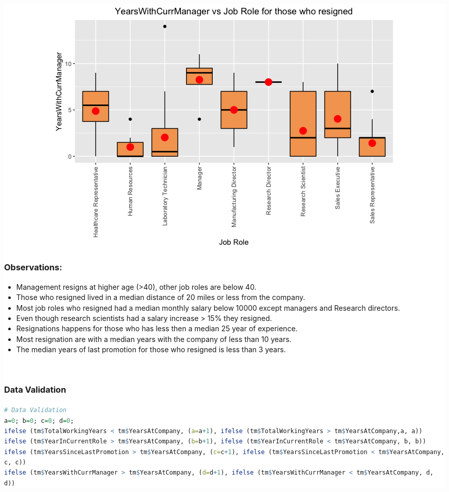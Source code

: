 <img src="GitRender_CaseStudy2_files/figure-gfm/unnamed-chunk-15-13.png" angle=90 style="display: block; margin: auto;" />

### Observations:

-   Management resigns at higher age (\>40), other job roles are below
    40.
-   Those who resigned lived in a median distance of 20 miles or less
    from the company.
-   Most job roles who resigned had a median monthly salary below 10000
    except managers and Research directors.
-   Even though research scientists had a salary increase \> 15% they
    resigned.
-   Resignations happens for those who has less then a median 25 year of
    experience.
-   Most resignation are with a median years with the company of less
    than 10 years.
-   The median years of last promotion for those who resigned is less
    than 3 years.

 

### Data Validation

``` r
# Data Validation
a=0; b=0; c=0; d=0;
ifelse (tm$TotalWorkingYears < tm$YearsAtCompany, (a=a+1), ifelse (tm$TotalWorkingYears > tm$YearsAtCompany,a, a))
ifelse (tm$YearInCurrentRole > tm$YearsAtCompany, (b=b+1), ifelse (tm$YearInCurrentRole < tm$YearsAtCompany, b, b))
ifelse (tm$YearsSinceLastPromotion > tm$YearsAtCompany, (c=c+1), ifelse (tm$YearsSinceLastPromotion < tm$YearsAtCompany, c, c))
ifelse (tm$YearsWithCurrManager > tm$YearsAtCompany, (d=d+1), ifelse (tm$YearsWithCurrManager < tm$YearsAtCompany, d, d))
```
